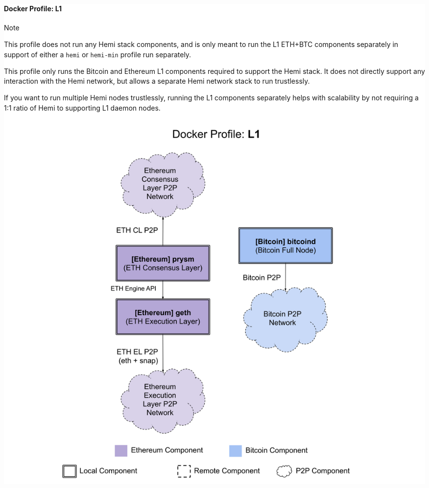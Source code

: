 #### Docker Profile: L1

> [!NOTE]
> This profile does not run any Hemi stack components, and is only meant to run the L1 ETH+BTC components separately in
> support of either a `hemi` or `hemi-min` profile run separately.

This profile only runs the Bitcoin and Ethereum L1 components required to support the Hemi stack. It does not directly
support any interaction with the Hemi network, but allows a separate Hemi network stack to run trustlessly.

If you want to run multiple Hemi nodes trustlessly, running the L1 components separately helps with scalability by not
requiring a 1:1 ratio of Hemi to supporting L1 daemon nodes.

![Depiction of L1 Profile](images/hemi-network-docker-profile-l1-v2.svg)
